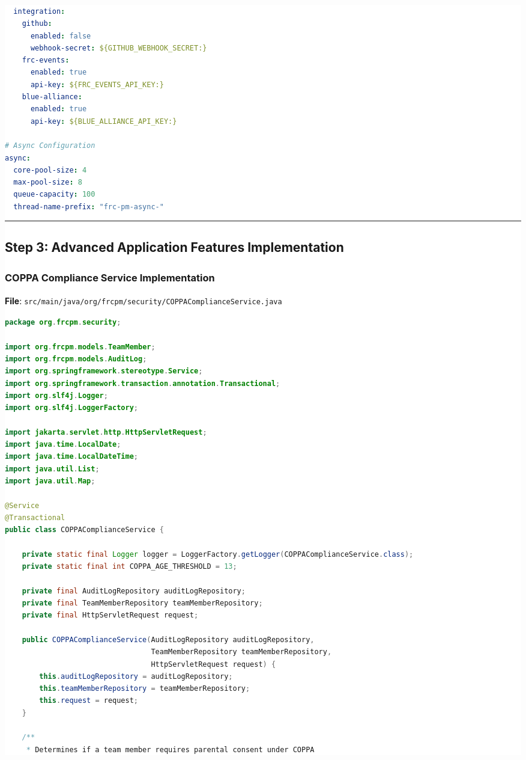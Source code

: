 ```yaml
  integration:
    github:
      enabled: false
      webhook-secret: ${GITHUB_WEBHOOK_SECRET:}
    frc-events:
      enabled: true
      api-key: ${FRC_EVENTS_API_KEY:}
    blue-alliance:
      enabled: true
      api-key: ${BLUE_ALLIANCE_API_KEY:}

# Async Configuration
async:
  core-pool-size: 4
  max-pool-size: 8
  queue-capacity: 100
  thread-name-prefix: "frc-pm-async-"
```

---

## Step 3: Advanced Application Features Implementation

### **COPPA Compliance Service Implementation**

**File**: `src/main/java/org/frcpm/security/COPPAComplianceService.java`
```java
package org.frcpm.security;

import org.frcpm.models.TeamMember;
import org.frcpm.models.AuditLog;
import org.springframework.stereotype.Service;
import org.springframework.transaction.annotation.Transactional;
import org.slf4j.Logger;
import org.slf4j.LoggerFactory;

import jakarta.servlet.http.HttpServletRequest;
import java.time.LocalDate;
import java.time.LocalDateTime;
import java.util.List;
import java.util.Map;

@Service
@Transactional
public class COPPAComplianceService {
    
    private static final Logger logger = LoggerFactory.getLogger(COPPAComplianceService.class);
    private static final int COPPA_AGE_THRESHOLD = 13;
    
    private final AuditLogRepository auditLogRepository;
    private final TeamMemberRepository teamMemberRepository;
    private final HttpServletRequest request;
    
    public COPPAComplianceService(AuditLogRepository auditLogRepository,
                                  TeamMemberRepository teamMemberRepository,
                                  HttpServletRequest request) {
        this.auditLogRepository = auditLogRepository;
        this.teamMemberRepository = teamMemberRepository;
        this.request = request;
    }
    
    /**
     * Determines if a team member requires parental consent under COPPA
```